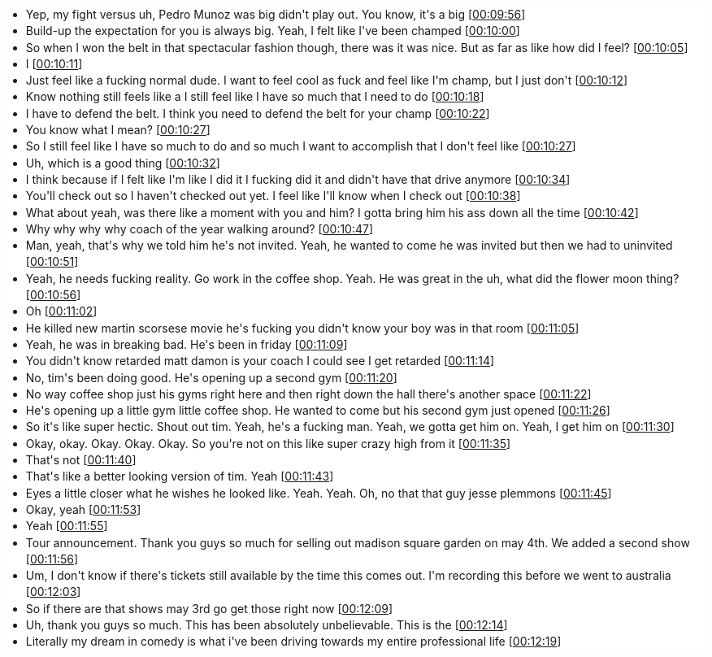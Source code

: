 *  Yep, my fight versus uh, Pedro Munoz was big didn't play out. You know, it's a big [[00:09:56](https://www.youtube.com/watch?v=s-YXd1N6NLA&t=596.08s)]
*  Build-up the expectation for you is always big. Yeah, I felt like I've been champed [[00:10:00](https://www.youtube.com/watch?v=s-YXd1N6NLA&t=600.88s)]
*  So when I won the belt in that spectacular fashion though, there was it was nice. But as far as like how did I feel? [[00:10:05](https://www.youtube.com/watch?v=s-YXd1N6NLA&t=605.2800000000001s)]
*  I [[00:10:11](https://www.youtube.com/watch?v=s-YXd1N6NLA&t=611.36s)]
*  Just feel like a fucking normal dude. I want to feel cool as fuck and feel like I'm champ, but I just don't [[00:10:12](https://www.youtube.com/watch?v=s-YXd1N6NLA&t=612.48s)]
*  Know nothing still feels like a I still feel like I have so much that I need to do [[00:10:18](https://www.youtube.com/watch?v=s-YXd1N6NLA&t=618.0799999999999s)]
*  I have to defend the belt. I think you need to defend the belt for your champ [[00:10:22](https://www.youtube.com/watch?v=s-YXd1N6NLA&t=622.9599999999999s)]
*  You know what I mean? [[00:10:27](https://www.youtube.com/watch?v=s-YXd1N6NLA&t=627.12s)]
*  So I still feel like I have so much to do and so much I want to accomplish that I don't feel like [[00:10:27](https://www.youtube.com/watch?v=s-YXd1N6NLA&t=627.92s)]
*  Uh, which is a good thing [[00:10:32](https://www.youtube.com/watch?v=s-YXd1N6NLA&t=632.4s)]
*  I think because if I felt like I'm like I did it I fucking did it and didn't have that drive anymore [[00:10:34](https://www.youtube.com/watch?v=s-YXd1N6NLA&t=634.16s)]
*  You'll check out so I haven't checked out yet. I feel like I'll know when I check out [[00:10:38](https://www.youtube.com/watch?v=s-YXd1N6NLA&t=638.88s)]
*  What about yeah, was there like a moment with you and him? I gotta bring him his ass down all the time [[00:10:42](https://www.youtube.com/watch?v=s-YXd1N6NLA&t=642.5600000000001s)]
*  Why why why why coach of the year walking around? [[00:10:47](https://www.youtube.com/watch?v=s-YXd1N6NLA&t=647.2s)]
*  Man, yeah, that's why we told him he's not invited. Yeah, he wanted to come he was invited but then we had to uninvited [[00:10:51](https://www.youtube.com/watch?v=s-YXd1N6NLA&t=651.12s)]
*  Yeah, he needs fucking reality. Go work in the coffee shop. Yeah. He was great in the uh, what did the flower moon thing? [[00:10:56](https://www.youtube.com/watch?v=s-YXd1N6NLA&t=656.0s)]
*  Oh [[00:11:02](https://www.youtube.com/watch?v=s-YXd1N6NLA&t=662.88s)]
*  He killed new martin scorsese movie he's fucking you didn't know your boy was in that room [[00:11:05](https://www.youtube.com/watch?v=s-YXd1N6NLA&t=665.5999999999999s)]
*  Yeah, he was in breaking bad. He's been in friday [[00:11:09](https://www.youtube.com/watch?v=s-YXd1N6NLA&t=669.1999999999999s)]
*  You didn't know retarded matt damon is your coach I could see I get retarded [[00:11:14](https://www.youtube.com/watch?v=s-YXd1N6NLA&t=674.0799999999999s)]
*  No, tim's been doing good. He's opening up a second gym [[00:11:20](https://www.youtube.com/watch?v=s-YXd1N6NLA&t=680.4s)]
*  No way coffee shop just his gyms right here and then right down the hall there's another space [[00:11:22](https://www.youtube.com/watch?v=s-YXd1N6NLA&t=682.64s)]
*  He's opening up a little gym little coffee shop. He wanted to come but his second gym just opened [[00:11:26](https://www.youtube.com/watch?v=s-YXd1N6NLA&t=686.64s)]
*  So it's like super hectic. Shout out tim. Yeah, he's a fucking man. Yeah, we gotta get him on. Yeah, I get him on [[00:11:30](https://www.youtube.com/watch?v=s-YXd1N6NLA&t=690.72s)]
*  Okay, okay. Okay. Okay. Okay. So you're not on this like super crazy high from it [[00:11:35](https://www.youtube.com/watch?v=s-YXd1N6NLA&t=695.36s)]
*  That's not [[00:11:40](https://www.youtube.com/watch?v=s-YXd1N6NLA&t=700.48s)]
*  That's like a better looking version of tim. Yeah [[00:11:43](https://www.youtube.com/watch?v=s-YXd1N6NLA&t=703.12s)]
*  Eyes a little closer what he wishes he looked like. Yeah. Yeah. Oh, no that that guy jesse plemmons [[00:11:45](https://www.youtube.com/watch?v=s-YXd1N6NLA&t=705.92s)]
*  Okay, yeah [[00:11:53](https://www.youtube.com/watch?v=s-YXd1N6NLA&t=713.12s)]
*  Yeah [[00:11:55](https://www.youtube.com/watch?v=s-YXd1N6NLA&t=715.36s)]
*  Tour announcement. Thank you guys so much for selling out madison square garden on may 4th. We added a second show [[00:11:56](https://www.youtube.com/watch?v=s-YXd1N6NLA&t=716.0s)]
*  Um, I don't know if there's tickets still available by the time this comes out. I'm recording this before we went to australia [[00:12:03](https://www.youtube.com/watch?v=s-YXd1N6NLA&t=723.68s)]
*  So if there are that shows may 3rd go get those right now [[00:12:09](https://www.youtube.com/watch?v=s-YXd1N6NLA&t=729.84s)]
*  Uh, thank you guys so much. This has been absolutely unbelievable. This is the [[00:12:14](https://www.youtube.com/watch?v=s-YXd1N6NLA&t=734.24s)]
*  Literally my dream in comedy is what i've been driving towards my entire professional life [[00:12:19](https://www.youtube.com/watch?v=s-YXd1N6NLA&t=739.36s)]